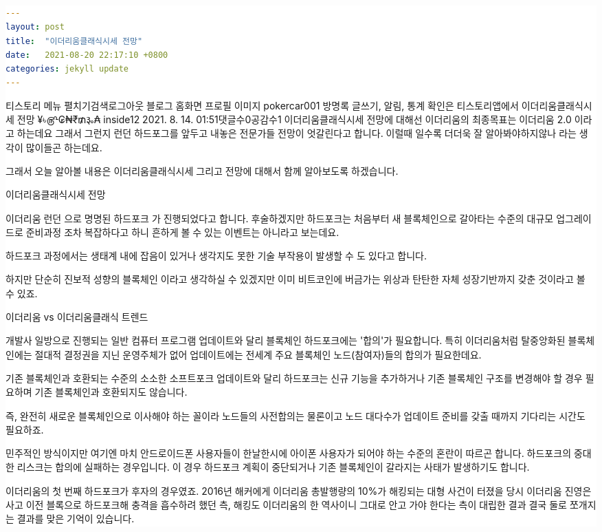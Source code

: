```yaml
---
layout: post
title:  "이더리움클래식시세 전망"
date:   2021-08-20 22:17:10 +0800
categories: jekyll update
---
```

티스토리 메뉴 펼치기검색로그아웃
블로그 홈화면
프로필 이미지
pokercar001
방명록
글쓰기, 알림, 통계 확인은 티스토리앱에서
이더리움클래식시세 전망
¥৳௹₢₦₹₥૱₳ inside12
2021. 8. 14. 01:51댓글수0공감수1
이더리움클래식시세 전망에 대해선 이더리움의 최종목표는 이더리움 2.0 이라고 하는데요 그래서 그런지 런던 하드포그를 앞두고 내놓은 전문가들 전망이 엇갈린다고 합니다. 이럴때 일수록 더더욱 잘 알아봐야하지않나 라는 생각이 많이들곤 하는데요.

 

그래서 오늘 알아볼 내용은 이더리움클래식시세 그리고 전망에 대해서 함께 알아보도록 하겠습니다.

 

이더리움클래식시세 전망



이더리움 런던 으로 명명된 하드포크 가 진행되었다고 합니다. 후술하겠지만 하드포크는 처음부터 새 블록체인으로 갈아타는 수준의 대규모 업그레이드로 준비과정 조차 복잡하다고 하니 흔하게 볼 수 있는 이벤트는 아니라고 보는데요. 

하드포크 과정에서는 생태계 내에 잡음이 있거나 생각지도 못한 기술 부작용이 발생할 수 도 있다고 합니다.

하지만 단순히 진보적 성향의 블록체인 이라고 생각하실 수 있겠지만 이미 비트코인에 버금가는 위상과 탄탄한 자체 성장기반까지 갖춘 것이라고 볼 수 있죠.

 

이더리움 vs 이더리움클래식 트렌드



개발사 일방으로 진행되는 일반 컴퓨터 프로그램 업데이트와 달리 블록체인 하드포크에는 '합의'가 필요합니다. 특히 이더리움처럼 탈중앙화된 블록체인에는 절대적 결정권을 지닌 운영주체가 없어 업데이트에는 전세계 주요 블록체인 노드(참여자)들의 합의가 필요한데요.

기존 블록체인과 호환되는 수준의 소소한 소프트포크 업데이트와 달리 하드포크는 신규 기능을 추가하거나 기존 블록체인 구조를 변경해야 할 경우 필요하며 기존 블록체인과 호환되지도 않습니다.

 

즉, 완전히 새로운 블록체인으로 이사해야 하는 꼴이라 노드들의 사전합의는 물론이고 노드 대다수가 업데이트 준비를 갖출 때까지 기다리는 시간도 필요하죠.

 


민주적인 방식이지만 여기엔 마치 안드로이드폰 사용자들이 한날한시에 아이폰 사용자가 되어야 하는 수준의 혼란이 따르곤 합니다. 하드포크의 중대한 리스크는 합의에 실패하는 경우입니다. 이 경우 하드포크 계획이 중단되거나 기존 블록체인이 갈라지는 사태가 발생하기도 합니다.

이더리움의 첫 번째 하드포크가 후자의 경우였죠. 2016년 해커에게 이더리움 총발행량의 10%가 해킹되는 대형 사건이 터졌을 당시 이더리움 진영은 사고 이전 블록으로 하드포크해 충격을 흡수하려 했던 측, 해킹도 이더리움의 한 역사이니 그대로 안고 가야 한다는 측이 대립한 결과 결국 둘로 쪼개지는 결과를 맞은 기억이 있습니다.

 
